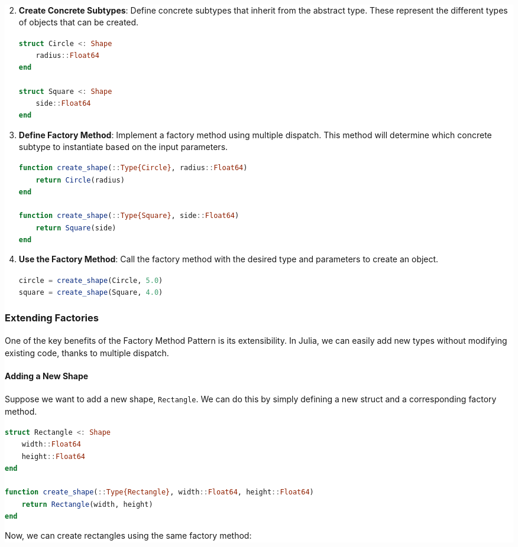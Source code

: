 2. **Create Concrete Subtypes**: Define concrete subtypes that inherit from the abstract type. These represent the different types of objects that can be created.

    ```julia
    struct Circle <: Shape
        radius::Float64
    end

    struct Square <: Shape
        side::Float64
    end
    ```

3. **Define Factory Method**: Implement a factory method using multiple dispatch. This method will determine which concrete subtype to instantiate based on the input parameters.

    ```julia
    function create_shape(::Type{Circle}, radius::Float64)
        return Circle(radius)
    end

    function create_shape(::Type{Square}, side::Float64)
        return Square(side)
    end
    ```

4. **Use the Factory Method**: Call the factory method with the desired type and parameters to create an object.

    ```julia
    circle = create_shape(Circle, 5.0)
    square = create_shape(Square, 4.0)
    ```

### Extending Factories

One of the key benefits of the Factory Method Pattern is its extensibility. In Julia, we can easily add new types without modifying existing code, thanks to multiple dispatch.

#### Adding a New Shape

Suppose we want to add a new shape, `Rectangle`. We can do this by simply defining a new struct and a corresponding factory method.

```julia
struct Rectangle <: Shape
    width::Float64
    height::Float64
end

function create_shape(::Type{Rectangle}, width::Float64, height::Float64)
    return Rectangle(width, height)
end
```

Now, we can create rectangles using the same factory method:
